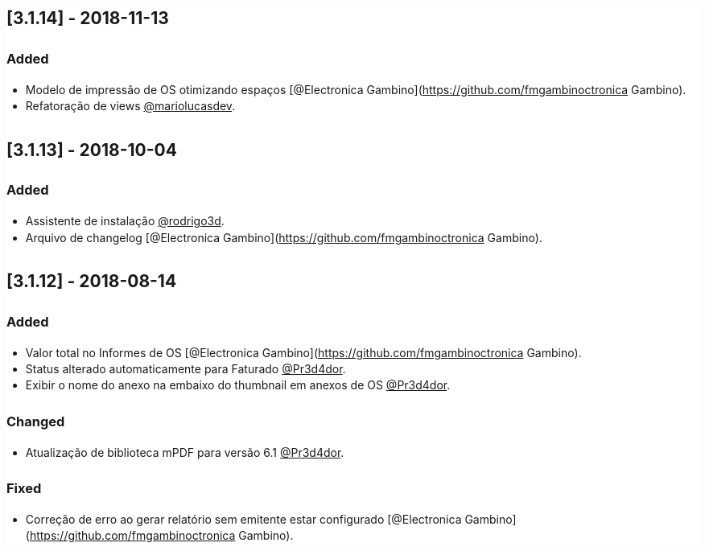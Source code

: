 ## [3.1.14] - 2018-11-13
### Added
- Modelo de impressão de OS otimizando espaços [@Electronica Gambino](https://github.com/fmgambinoctronica Gambino).
- Refatoração de views [@mariolucasdev](https://github.com/mariolucasdev).

## [3.1.13] - 2018-10-04
### Added
- Assistente de instalação [@rodrigo3d](https://github.com/rodrigo3d).
- Arquivo de changelog [@Electronica Gambino](https://github.com/fmgambinoctronica Gambino).


## [3.1.12] - 2018-08-14
### Added
- Valor total no Informes de OS [@Electronica Gambino](https://github.com/fmgambinoctronica Gambino).
- Status alterado automaticamente para Faturado [@Pr3d4dor](https://github.com/Pr3d4dor).
- Exibir o nome do anexo na embaixo do thumbnail em anexos de OS [@Pr3d4dor](https://github.com/Pr3d4dor).

### Changed
- Atualização de biblioteca mPDF para versão 6.1 [@Pr3d4dor](https://github.com/Pr3d4dor).

### Fixed
- Correção de erro ao gerar relatório sem emitente estar configurado [@Electronica Gambino](https://github.com/fmgambinoctronica Gambino).
